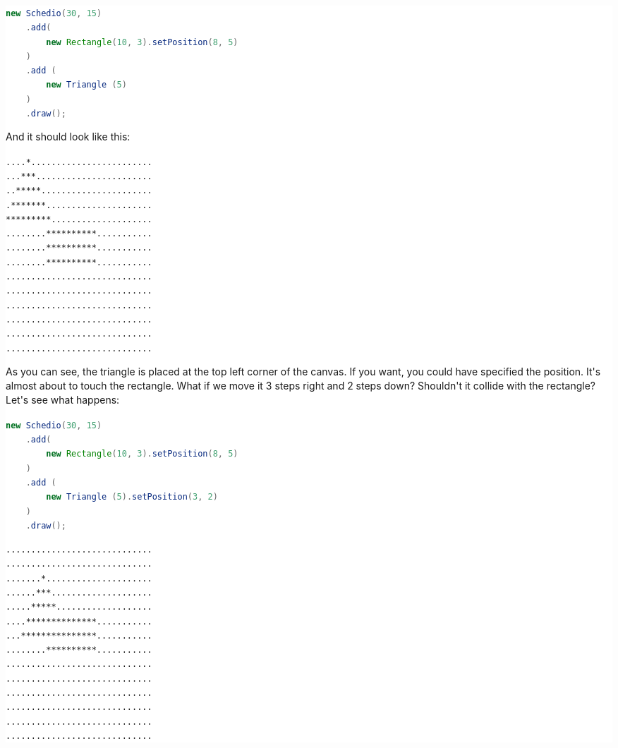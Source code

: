 ```java
new Schedio(30, 15)
	.add(
		new Rectangle(10, 3).setPosition(8, 5)
	)
	.add (
		new Triangle (5)
	)
	.draw();
```
And it should look like this:

```
....*........................
...***.......................
..*****......................
.*******.....................
*********....................
........**********...........
........**********...........
........**********...........
.............................
.............................
.............................
.............................
.............................
.............................
```

As you can see, the triangle is placed at the top left corner of the canvas. If you want, you could have specified the position. It's almost about to touch the rectangle. What if we move it 3 steps right and 2 steps down? Shouldn't it collide with the rectangle? Let's see what happens:

```java
new Schedio(30, 15)
	.add(
		new Rectangle(10, 3).setPosition(8, 5)
	)
	.add (
		new Triangle (5).setPosition(3, 2)
	)
	.draw();
```

```
.............................
.............................
.......*.....................
......***....................
.....*****...................
....**************...........
...***************...........
........**********...........
.............................
.............................
.............................
.............................
.............................
.............................
```
